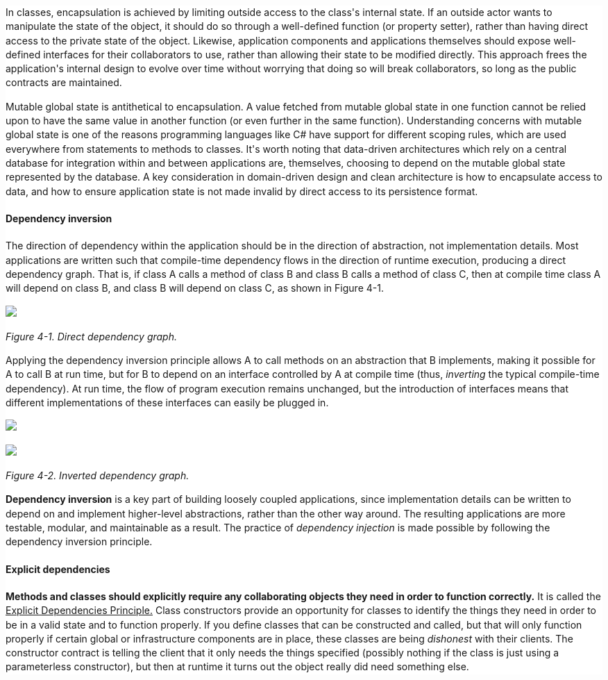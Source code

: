 In classes, encapsulation is achieved by limiting outside access to the class's internal state. If an outside actor wants to manipulate the state of the object, it should do so through a well-defined function (or property setter), rather than having direct access to the private state of the object. Likewise, application components and applications themselves should expose well-defined interfaces for their collaborators to use, rather than allowing their state to be modified directly. This approach frees the application's internal design to evolve over time without worrying that doing so will break collaborators, so long as the public contracts are maintained.

Mutable global state is antithetical to encapsulation. A value fetched from mutable global state in one function cannot be relied upon to have the same value in another function (or even further in the same function). Understanding concerns with mutable global state is one of the reasons programming languages like C# have support for different scoping rules, which are used everywhere from statements to methods to classes. It's worth noting that data-driven architectures which rely on a central database for integration within and between applications are, themselves, choosing to depend on the mutable global state represented by the database. A key consideration in domain-driven design and clean architecture is how to encapsulate access to data, and how to ensure application state is not made invalid by direct access to its persistence format.

#### <span id="page-20-0"></span>**Dependency inversion**

The direction of dependency within the application should be in the direction of abstraction, not implementation details. Most applications are written such that compile-time dependency flows in the direction of runtime execution, producing a direct dependency graph. That is, if class A calls a method of class B and class B calls a method of class C, then at compile time class A will depend on class B, and class B will depend on class C, as shown in Figure 4-1.

![](_page_21_Picture_0.jpeg)

*Figure 4-1. Direct dependency graph.*

Applying the dependency inversion principle allows A to call methods on an abstraction that B implements, making it possible for A to call B at run time, but for B to depend on an interface controlled by A at compile time (thus, *inverting* the typical compile-time dependency). At run time, the flow of program execution remains unchanged, but the introduction of interfaces means that different implementations of these interfaces can easily be plugged in.

![](_page_22_Figure_1.jpeg)

![](_page_22_Figure_2.jpeg)

*Figure 4-2. Inverted dependency graph.*

**Dependency inversion** is a key part of building loosely coupled applications, since implementation details can be written to depend on and implement higher-level abstractions, rather than the other way around. The resulting applications are more testable, modular, and maintainable as a result. The practice of *dependency injection* is made possible by following the dependency inversion principle.

#### <span id="page-22-0"></span>**Explicit dependencies**

**Methods and classes should explicitly require any collaborating objects they need in order to function correctly.** It is called the [Explicit Dependencies Principle.](https://deviq.com/principles/explicit-dependencies-principle) Class constructors provide an opportunity for classes to identify the things they need in order to be in a valid state and to function properly. If you define classes that can be constructed and called, but that will only function properly if certain global or infrastructure components are in place, these classes are being *dishonest* with their clients. The constructor contract is telling the client that it only needs the things specified (possibly nothing if the class is just using a parameterless constructor), but then at runtime it turns out the object really did need something else.
